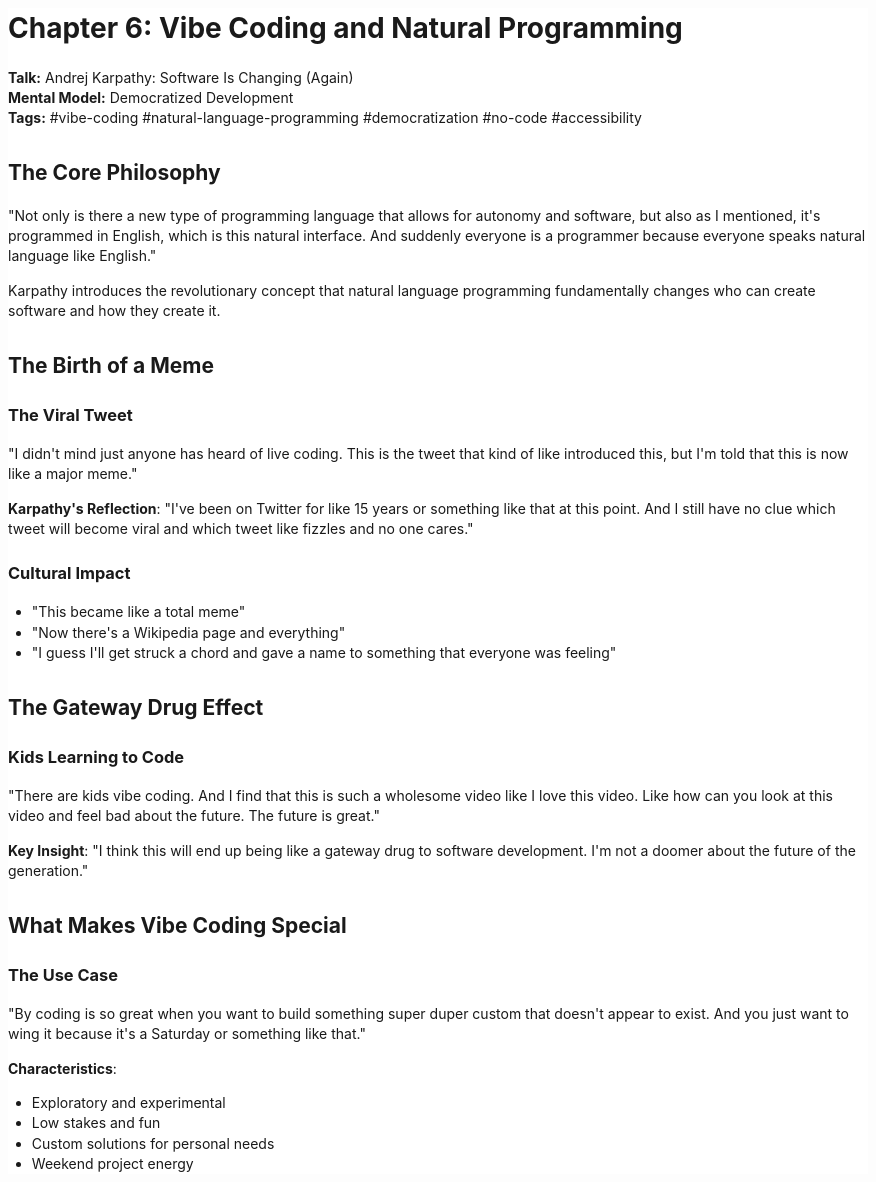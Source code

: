# Chapter 6: Vibe Coding and Natural Programming

**Talk:** Andrej Karpathy: Software Is Changing (Again)  
**Mental Model:** Democratized Development  
**Tags:** #vibe-coding #natural-language-programming #democratization #no-code #accessibility

## The Core Philosophy

"Not only is there a new type of programming language that allows for autonomy and software, but also as I mentioned, it's programmed in English, which is this natural interface. And suddenly everyone is a programmer because everyone speaks natural language like English."

Karpathy introduces the revolutionary concept that natural language programming fundamentally changes who can create software and how they create it.

## The Birth of a Meme

### The Viral Tweet
"I didn't mind just anyone has heard of live coding. This is the tweet that kind of like introduced this, but I'm told that this is now like a major meme."

**Karpathy's Reflection**: "I've been on Twitter for like 15 years or something like that at this point. And I still have no clue which tweet will become viral and which tweet like fizzles and no one cares."

### Cultural Impact
- "This became like a total meme"
- "Now there's a Wikipedia page and everything"
- "I guess I'll get struck a chord and gave a name to something that everyone was feeling"

## The Gateway Drug Effect

### Kids Learning to Code
"There are kids vibe coding. And I find that this is such a wholesome video like I love this video. Like how can you look at this video and feel bad about the future. The future is great."

**Key Insight**: "I think this will end up being like a gateway drug to software development. I'm not a doomer about the future of the generation."

## What Makes Vibe Coding Special

### The Use Case
"By coding is so great when you want to build something super duper custom that doesn't appear to exist. And you just want to wing it because it's a Saturday or something like that."

**Characteristics**:
- Exploratory and experimental
- Low stakes and fun
- Custom solutions for personal needs
- Weekend project energy
